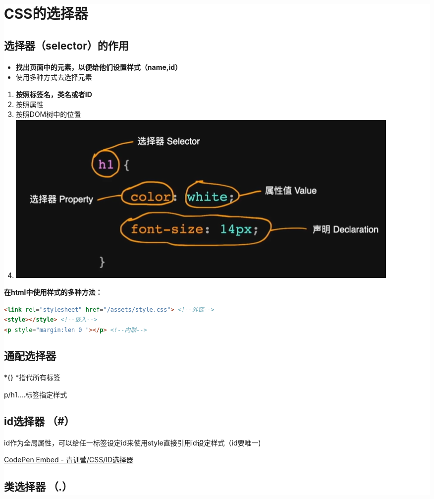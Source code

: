 # CSS的选择器

## 选择器（selector）的作用

- **找出页面中的元素，以便给他们设置样式（name,id）**
- 使用多种方式去选择元素

1. **按照标签名，类名或者ID**
2. 按照属性
3. 按照DOM树中的位置
4. ![image-20230827112118556](%E5%9B%BE%E7%89%87/image-20230827112118556.png)

**在html中使用样式的多种方法：**

```html
<link rel="stylesheet" href="/assets/style.css"> <!--外链-->
<style></style> <!--嵌入-->
<p style="margin:len 0 "></p> <!--内联-->
```

## 通配选择器

*{}   *指代所有标签

p/h1....标签指定样式

## id选择器 （#）

id作为全局属性，可以给任一标签设定id来使用style直接引用id设定样式（id要唯一)

 [CodePen Embed - 青训营/CSS/ID选择器](https://link.juejin.cn/?target=https%3A%2F%2Fcodepen.io%2Fwebzhao%2Fembed%2FrNGqBBL%3Fdefault-tab%3Dhtml%2Cresult%26editable%3Dtrue%26theme-id%3D40116)

## 类选择器 （.）
